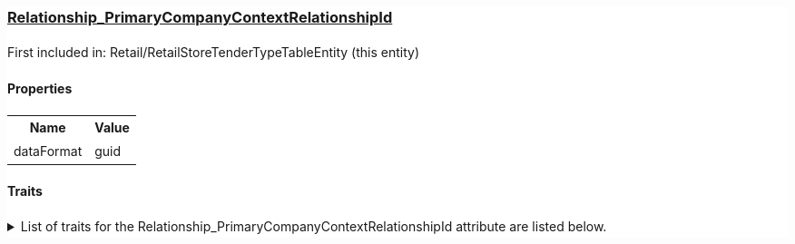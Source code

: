 ### <a href=#Relationship_PrimaryCompanyContextRelationshipId name="Relationship_PrimaryCompanyContextRelationshipId">Relationship_PrimaryCompanyContextRelationshipId</a>

First included in: Retail/RetailStoreTenderTypeTableEntity (this entity)  

#### Properties

<table><tr><th>Name</th><th>Value</th></tr><tr><td>dataFormat</td><td>guid</td></tr></table>

#### Traits

<details><summary>List of traits for the Relationship_PrimaryCompanyContextRelationshipId attribute are listed below.</summary></details>
